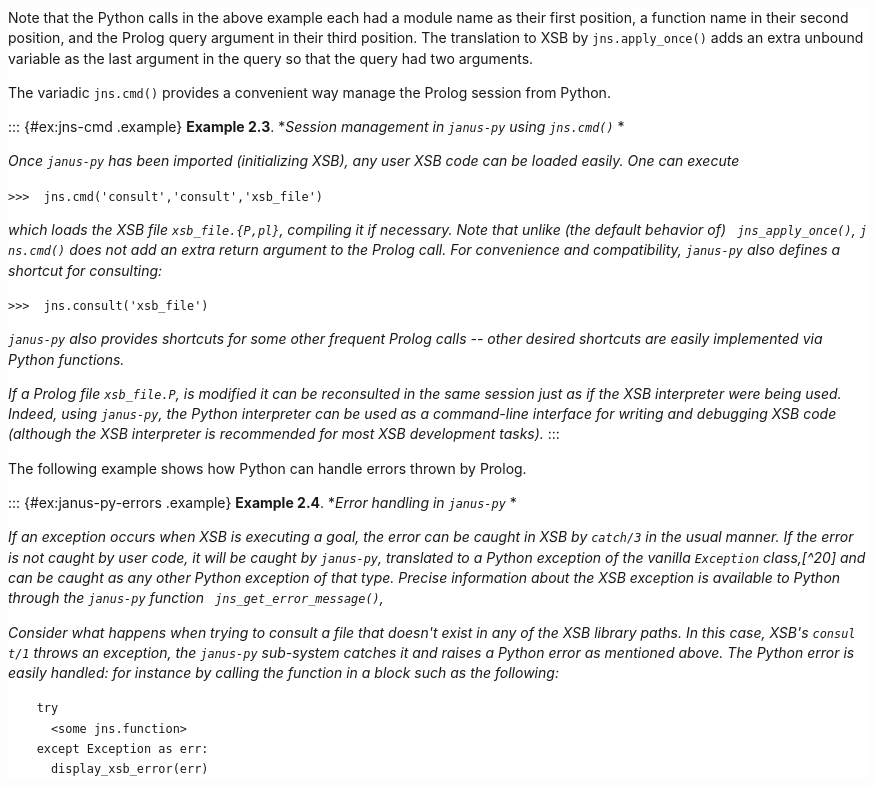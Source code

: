 Note that the Python calls in the above example each had a module name
as their first position, a function name in their second position, and
the Prolog query argument in their third position. The translation to
XSB by `jns.apply_once()` adds an extra unbound variable as the last
argument in the query so that the query had two arguments.

The variadic `jns.cmd()` provides a convenient way manage the Prolog
session from Python.

::: {#ex:jns-cmd .example}
**Example 2.3**. **Session management in `janus-py` using `jns.cmd()`* *

*Once `janus-py` has been imported (initializing XSB), any user XSB code
can be loaded easily. One can execute*

    >>>  jns.cmd('consult','consult','xsb_file')

*which loads the XSB file `xsb_file.{P,pl}`, compiling it if necessary.
Note that unlike (the default behavior of) ` jns_apply_once()`,
`jns.cmd()` does not add an extra return argument to the Prolog call.
For convenience and compatibility, `janus-py` also defines a shortcut
for consulting:*

    >>>  jns.consult('xsb_file')

*`janus-py` also provides shortcuts for some other frequent Prolog calls
-- other desired shortcuts are easily implemented via Python functions.*

*If a Prolog file `xsb_file.P`, is modified it can be reconsulted in the
same session just as if the XSB interpreter were being used. Indeed,
using `janus-py`, the Python interpreter can be used as a command-line
interface for writing and debugging XSB code (although the XSB
interpreter is recommended for most XSB development tasks).*
:::

The following example shows how Python can handle errors thrown by
Prolog.

::: {#ex:janus-py-errors .example}
**Example 2.4**. **Error handling in `janus-py`* *

*If an exception occurs when XSB is executing a goal, the error can be
caught in XSB by `catch/3` in the usual manner. If the error is not
caught by user code, it will be caught by `janus-py`, translated to a
Python exception of the vanilla `Exception` class,[^20] and can be
caught as any other Python exception of that type. Precise information
about the XSB exception is available to Python through the `janus-py`
function ` jns_get_error_message()`,*

*Consider what happens when trying to consult a file that doesn't exist
in any of the XSB library paths. In this case, XSB's `consult/1` throws
an exception, the `janus-py` sub-system catches it and raises a Python
error as mentioned above. The Python error is easily handled: for
instance by calling the function in a block such as the following:*

        try
          <some jns.function>
        except Exception as err:
          display_xsb_error(err)
